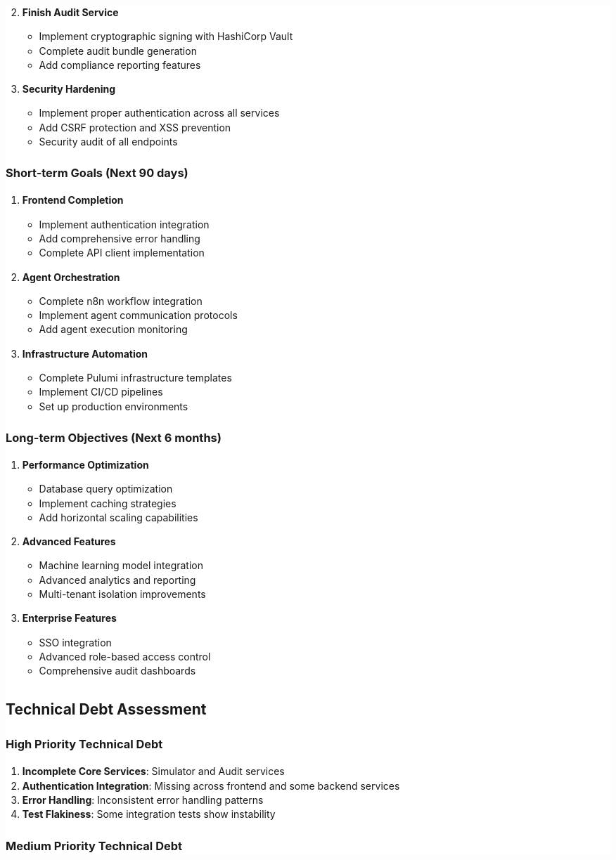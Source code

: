 2. **Finish Audit Service**
   - Implement cryptographic signing with HashiCorp Vault
   - Complete audit bundle generation
   - Add compliance reporting features

3. **Security Hardening**
   - Implement proper authentication across all services
   - Add CSRF protection and XSS prevention
   - Security audit of all endpoints

### Short-term Goals (Next 90 days)

1. **Frontend Completion**
   - Implement authentication integration
   - Add comprehensive error handling
   - Complete API client implementation

2. **Agent Orchestration**
   - Complete n8n workflow integration
   - Implement agent communication protocols
   - Add agent execution monitoring

3. **Infrastructure Automation**
   - Complete Pulumi infrastructure templates
   - Implement CI/CD pipelines
   - Set up production environments

### Long-term Objectives (Next 6 months)

1. **Performance Optimization**
   - Database query optimization
   - Implement caching strategies
   - Add horizontal scaling capabilities

2. **Advanced Features**
   - Machine learning model integration
   - Advanced analytics and reporting
   - Multi-tenant isolation improvements

3. **Enterprise Features**
   - SSO integration
   - Advanced role-based access control
   - Comprehensive audit dashboards

## Technical Debt Assessment

### High Priority Technical Debt

1. **Incomplete Core Services**: Simulator and Audit services
2. **Authentication Integration**: Missing across frontend and some backend services
3. **Error Handling**: Inconsistent error handling patterns
4. **Test Flakiness**: Some integration tests show instability

### Medium Priority Technical Debt
